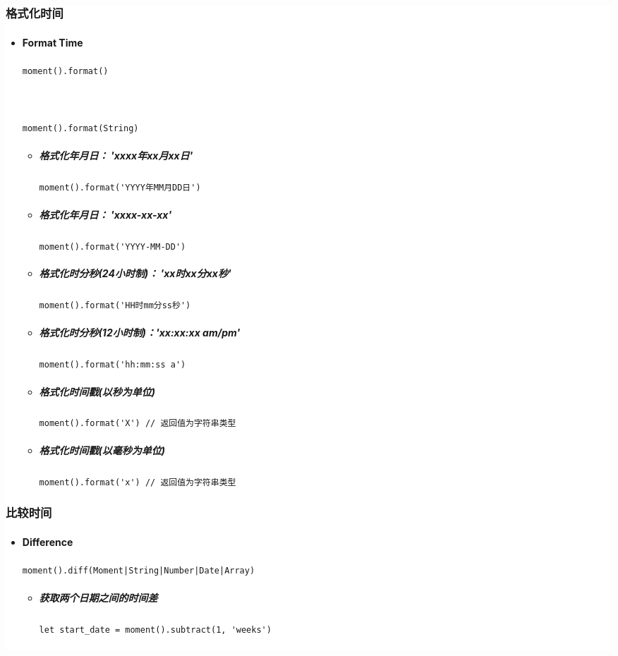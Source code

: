   ### 格式化时间

  - #### Format Time

    ```
    moment().format()
    
    
    
    moment().format(String)
    ```

    - ##### 格式化年月日： 'xxxx年xx月xx日'

      ```
      moment().format('YYYY年MM月DD日')
      ```

    - ##### 格式化年月日： 'xxxx-xx-xx'

      ```
      moment().format('YYYY-MM-DD')
      ```

    - ##### 格式化时分秒(24小时制)： 'xx时xx分xx秒'

      ```
      moment().format('HH时mm分ss秒')
      ```

    - ##### 格式化时分秒(12小时制)：'xx:xx:xx am/pm'

      ```
      moment().format('hh:mm:ss a')
      ```

    - ##### 格式化时间戳(以秒为单位)

      ```
      moment().format('X') // 返回值为字符串类型
      ```

    - ##### 格式化时间戳(以毫秒为单位)

      ```
      moment().format('x') // 返回值为字符串类型
      ```

  ### 比较时间

  - #### Difference

    ```
    moment().diff(Moment|String|Number|Date|Array)
    ```

    - ##### 获取两个日期之间的时间差

      ```
      let start_date = moment().subtract(1, 'weeks')
      